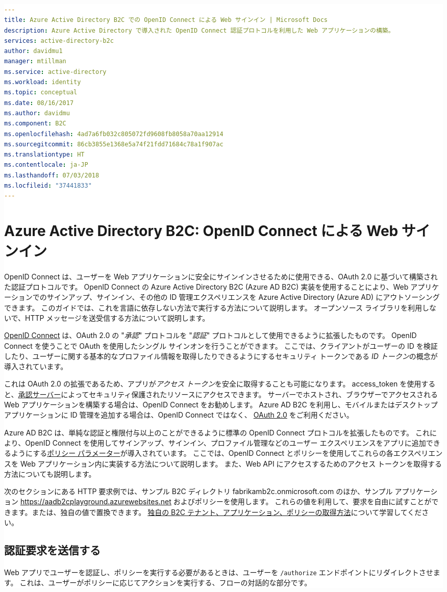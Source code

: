 ```yaml
---
title: Azure Active Directory B2C での OpenID Connect による Web サインイン | Microsoft Docs
description: Azure Active Directory で導入された OpenID Connect 認証プロトコルを利用した Web アプリケーションの構築。
services: active-directory-b2c
author: davidmu1
manager: mtillman
ms.service: active-directory
ms.workload: identity
ms.topic: conceptual
ms.date: 08/16/2017
ms.author: davidmu
ms.component: B2C
ms.openlocfilehash: 4ad7a6fb032c805072fd9608fb8058a70aa12914
ms.sourcegitcommit: 86cb3855e1368e5a74f21fdd71684c78a1f907ac
ms.translationtype: HT
ms.contentlocale: ja-JP
ms.lasthandoff: 07/03/2018
ms.locfileid: "37441833"
---
```

# <a name="azure-active-directory-b2c-web-sign-in-with-openid-connect"></a>Azure Active Directory B2C: OpenID Connect による Web サインイン
OpenID Connect は、ユーザーを Web アプリケーションに安全にサインインさせるために使用できる、OAuth 2.0 に基づいて構築された認証プロトコルです。 OpenID Connect の Azure Active Directory B2C (Azure AD B2C) 実装を使用することにより、Web アプリケーションでのサインアップ、サインイン、その他の ID 管理エクスペリエンスを Azure Active Directory (Azure AD) にアウトソーシングできます。 このガイドでは、これを言語に依存しない方法で実行する方法について説明します。 オープンソース ライブラリを利用しないで、HTTP メッセージを送受信する方法について説明します。

[OpenID Connect](http://openid.net/specs/openid-connect-core-1_0.html) は、OAuth 2.0 の "*承認*" プロトコルを "*認証*" プロトコルとして使用できるように拡張したものです。 OpenID Connect を使うことで OAuth を使用したシングル サインオンを行うことができます。 ここでは、クライアントがユーザーの ID を検証したり、ユーザーに関する基本的なプロファイル情報を取得したりできるようにするセキュリティ トークンである *ID トークン*の概念が導入されています。

これは OAuth 2.0 の拡張であるため、アプリが*アクセス トークン*を安全に取得することも可能になります。 access_token を使用すると、[承認サーバー](active-directory-b2c-reference-protocols.md#the-basics)によってセキュリティ保護されたリソースにアクセスできます。 サーバーでホストされ、ブラウザーでアクセスされる Web アプリケーションを構築する場合は、OpenID Connect をお勧めします。 Azure AD B2C を利用し、モバイルまたはデスクトップ アプリケーションに ID 管理を追加する場合は、OpenID Connect ではなく、 [OAuth 2.0](active-directory-b2c-reference-oauth-code.md) をご利用ください。

Azure AD B2C は、単純な認証と権限付与以上のことができるように標準の OpenID Connect プロトコルを拡張したものです。 これにより、OpenID Connect を使用してサインアップ、サインイン、プロファイル管理などのユーザー エクスペリエンスをアプリに追加できるようにする[ポリシー パラメーター](active-directory-b2c-reference-policies.md)が導入されています。 ここでは、OpenID Connect とポリシーを使用してこれらの各エクスペリエンスを Web アプリケーション内に実装する方法について説明します。 また、Web API にアクセスするためのアクセス トークンを取得する方法についても説明します。

次のセクションにある HTTP 要求例では、サンプル B2C ディレクトリ fabrikamb2c.onmicrosoft.com のほか、サンプル アプリケーション https://aadb2cplayground.azurewebsites.net およびポリシーを使用します。 これらの値を利用して、要求を自由に試すことができます。または、独自の値で置換できます。
[独自の B2C テナント、アプリケーション、ポリシーの取得方法](#use-your-own-b2c-directory)について学習してください。

## <a name="send-authentication-requests"></a>認証要求を送信する
Web アプリでユーザーを認証し、ポリシーを実行する必要があるときは、ユーザーを `/authorize` エンドポイントにリダイレクトさせます。 これは、ユーザーがポリシーに応じてアクションを実行する、フローの対話的な部分です。
